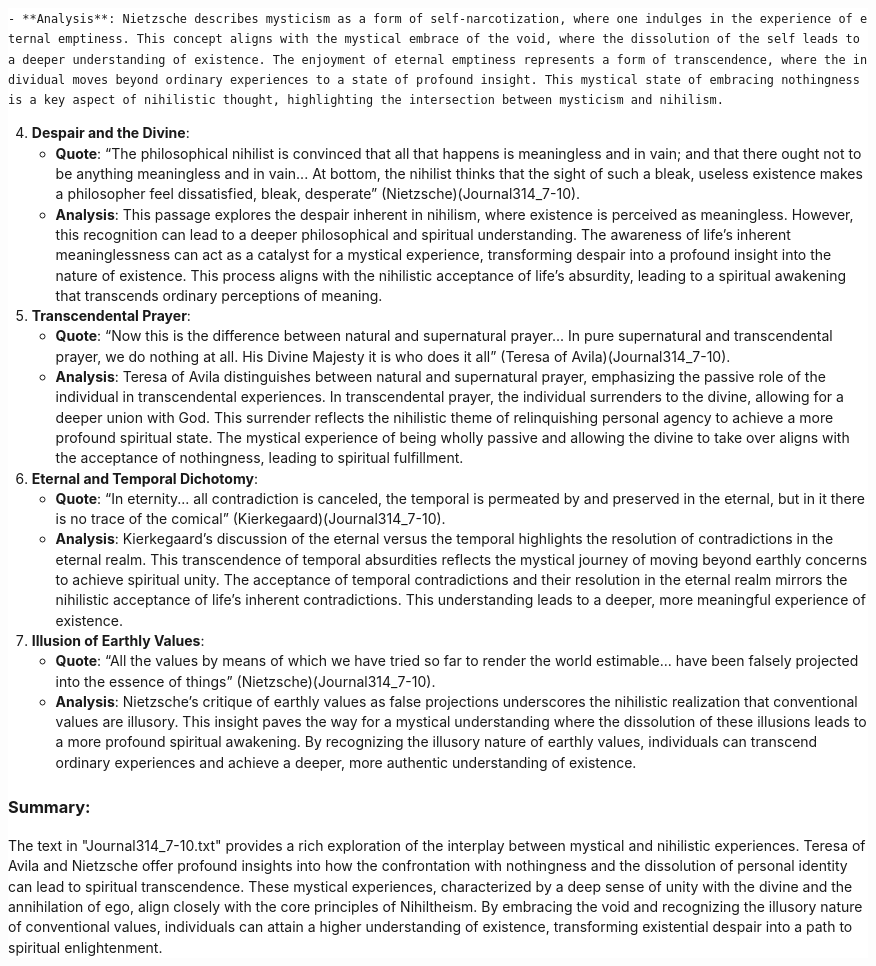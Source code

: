     - **Analysis**: Nietzsche describes mysticism as a form of self-narcotization, where one indulges in the experience of eternal emptiness. This concept aligns with the mystical embrace of the void, where the dissolution of the self leads to a deeper understanding of existence. The enjoyment of eternal emptiness represents a form of transcendence, where the individual moves beyond ordinary experiences to a state of profound insight. This mystical state of embracing nothingness is a key aspect of nihilistic thought, highlighting the intersection between mysticism and nihilism.
4. **Despair and the Divine**:
    - **Quote**: “The philosophical nihilist is convinced that all that happens is meaningless and in vain; and that there ought not to be anything meaningless and in vain... At bottom, the nihilist thinks that the sight of such a bleak, useless existence makes a philosopher feel dissatisfied, bleak, desperate” (Nietzsche)​(Journal314\_7-10)​.
    - **Analysis**: This passage explores the despair inherent in nihilism, where existence is perceived as meaningless. However, this recognition can lead to a deeper philosophical and spiritual understanding. The awareness of life’s inherent meaninglessness can act as a catalyst for a mystical experience, transforming despair into a profound insight into the nature of existence. This process aligns with the nihilistic acceptance of life’s absurdity, leading to a spiritual awakening that transcends ordinary perceptions of meaning.
5. **Transcendental Prayer**:
    - **Quote**: “Now this is the difference between natural and supernatural prayer... In pure supernatural and transcendental prayer, we do nothing at all. His Divine Majesty it is who does it all” (Teresa of Avila)​(Journal314\_7-10)​.
    - **Analysis**: Teresa of Avila distinguishes between natural and supernatural prayer, emphasizing the passive role of the individual in transcendental experiences. In transcendental prayer, the individual surrenders to the divine, allowing for a deeper union with God. This surrender reflects the nihilistic theme of relinquishing personal agency to achieve a more profound spiritual state. The mystical experience of being wholly passive and allowing the divine to take over aligns with the acceptance of nothingness, leading to spiritual fulfillment.
6. **Eternal and Temporal Dichotomy**:
    - **Quote**: “In eternity... all contradiction is canceled, the temporal is permeated by and preserved in the eternal, but in it there is no trace of the comical” (Kierkegaard)​(Journal314\_7-10)​.
    - **Analysis**: Kierkegaard’s discussion of the eternal versus the temporal highlights the resolution of contradictions in the eternal realm. This transcendence of temporal absurdities reflects the mystical journey of moving beyond earthly concerns to achieve spiritual unity. The acceptance of temporal contradictions and their resolution in the eternal realm mirrors the nihilistic acceptance of life’s inherent contradictions. This understanding leads to a deeper, more meaningful experience of existence.
7. **Illusion of Earthly Values**:
    - **Quote**: “All the values by means of which we have tried so far to render the world estimable... have been falsely projected into the essence of things” (Nietzsche)​(Journal314\_7-10)​.
    - **Analysis**: Nietzsche’s critique of earthly values as false projections underscores the nihilistic realization that conventional values are illusory. This insight paves the way for a mystical understanding where the dissolution of these illusions leads to a more profound spiritual awakening. By recognizing the illusory nature of earthly values, individuals can transcend ordinary experiences and achieve a deeper, more authentic understanding of existence.

### Summary:

The text in "Journal314\_7-10.txt" provides a rich exploration of the interplay between mystical and nihilistic experiences. Teresa of Avila and Nietzsche offer profound insights into how the confrontation with nothingness and the dissolution of personal identity can lead to spiritual transcendence. These mystical experiences, characterized by a deep sense of unity with the divine and the annihilation of ego, align closely with the core principles of Nihiltheism. By embracing the void and recognizing the illusory nature of conventional values, individuals can attain a higher understanding of existence, transforming existential despair into a path to spiritual enlightenment.
